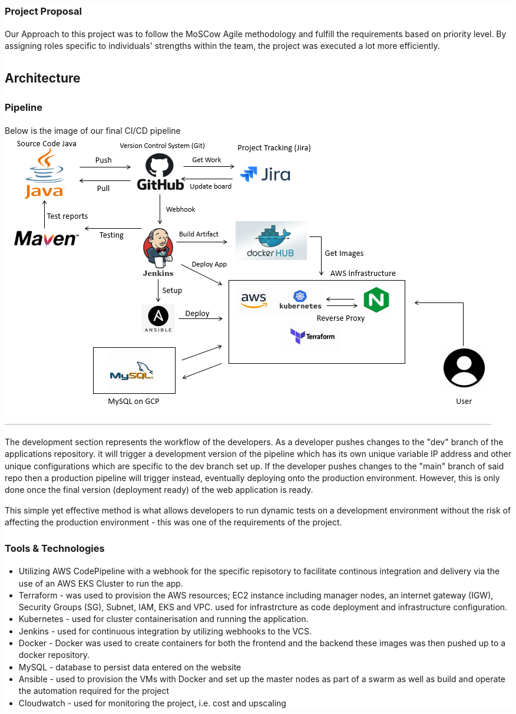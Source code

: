 ### Project Proposal
Our Approach to this project was to follow the MoSCow Agile methodology and fulfill the requirements based on priority level. By assigning roles specific to individuals' strengths within the team, the project was executed a lot more efficiently.

## Architecture

### Pipeline
Below is the image of our final CI/CD pipeline
![pipeline](images/pipeline.png)

The development section represents the workflow of the developers. As a developer pushes changes to the "dev" branch of the applications repository. it will trigger a development version of the pipeline which has its own unique variable IP address and other unique configurations which are specific to the dev branch set up. If the developer pushes changes to the "main" branch of said repo then a production pipeline will trigger instead, eventually deploying onto the production environment. However, this is only done once the final version (deployment ready) of the web application is ready.

This simple yet effective method is what allows developers to run dynamic tests on a development environment without the risk of affecting the production environment - this was one of the requirements of the project.

### Tools & Technologies
- Utilizing AWS CodePipeline with a webhook for the specific repisotory to facilitate continous integration and delivery via the use of an AWS EKS Cluster to run the app.
- Terraform - was used to provision the AWS resources; EC2 instance including manager nodes, an internet gateway (IGW), Security Groups (SG), Subnet, IAM, EKS and VPC.
used for infrastrcture as code deployment and infrastructure configuration.
- Kubernetes - used for cluster containerisation and running the application.
- Jenkins - used for continuous integration by utilizing webhooks to the VCS.
- Docker - Docker was used to create containers for both the frontend and the backend these images was then pushed up to a docker repository.
- MySQL - database to persist data entered on the website
- Ansible - used to provision the VMs with Docker and set up the master nodes as part of a swarm as well as build and operate the automation required for the project
- Cloudwatch - used for monitoring the project, i.e. cost and upscaling